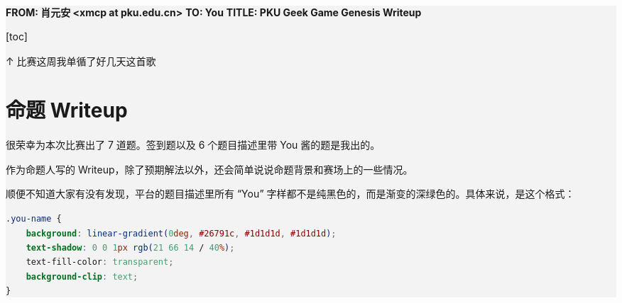 **FROM: 肖元安 \<xmcp at pku.edu.cn>**
**TO: You**
**TITLE: PKU Geek Game Genesis Writeup**
<style>
img {
    max-height: 30em;
    max-width: 80%;
    box-shadow: 0 1px 0.5em rgba(0, 0, 0, .25);
}
body {
    background-color: #f3f3f3;
}
#write {
    max-width: 900px !important;
    box-shadow: 0 0 2em rgba(0, 0, 0, .15);
    background-color: white;
}
iframe {
    width: unset;
}
.wyy-player {
    height: 86px;
    max-width: 400px;
    width: 100%;
}
#write p {
    margin: 1em 0;
}
</style>


[toc]

<iframe frameborder="no" border="0" marginwidth="0" marginheight="0" class="wyy-player"  src="//music.163.com/outchain/player?type=2&id=1834949967&auto=0&height=66"></iframe>
↑ 比赛这周我单循了好几天这首歌



# 命题 Writeup

很荣幸为本次比赛出了 7 道题。签到题以及 6 个题目描述里带 You 酱的题是我出的。

作为命题人写的 Writeup，除了预期解法以外，还会简单说说命题背景和赛场上的一些情况。

顺便不知道大家有没有发现，平台的题目描述里所有 “You” 字样都不是纯黑色的，而是渐变的深绿色的。具体来说，是这个格式：

```css
.you-name {
    background: linear-gradient(0deg, #26791c, #1d1d1d, #1d1d1d);
    text-shadow: 0 0 1px rgb(21 66 14 / 40%);
    text-fill-color: transparent;
    background-clip: text;
}
```
